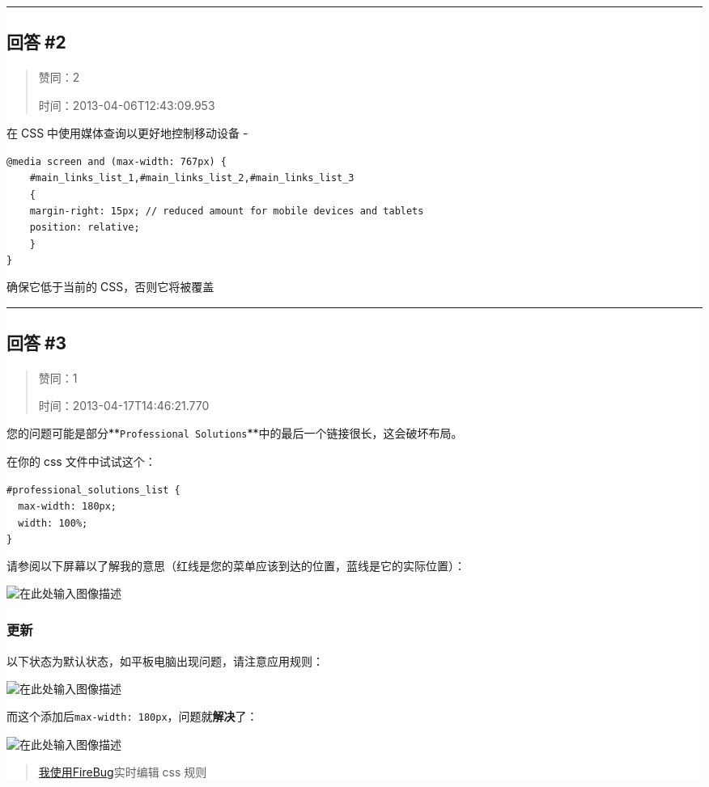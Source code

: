 * * *

## 回答 #2

> 赞同：2
> 
> 时间：2013-04-06T12:43:09.953

在 CSS 中使用媒体查询以更好地控制移动设备 -

```
@media screen and (max-width: 767px) {
    #main_links_list_1,#main_links_list_2,#main_links_list_3
    {
    margin-right: 15px; // reduced amount for mobile devices and tablets
    position: relative;
    }
} 
```

确保它低于当前的 CSS，否则它将被覆盖

* * *

## 回答 #3

> 赞同：1
> 
> 时间：2013-04-17T14:46:21.770

您的问题可能是部分**`Professional Solutions`**中的最后一个链接很长，这会破坏布局。

在你的 css 文件中试试这个：

```
#professional_solutions_list {
  max-width: 180px;
  width: 100%;
} 
```

请参阅以下屏幕以了解我的意思（红线是您的菜单应该到达的位置，蓝线是它的实际位置）：

![在此处输入图像描述](https://i.stack.imgur.com/FDWKZ.png)

### 更新

以下状态为默认状态，如平板电脑出现问题，请注意应用规则：

![在此处输入图像描述](https://i.stack.imgur.com/MSrBo.png)

而这个添加后`max-width: 180px`，问题就**解决**了：

![在此处输入图像描述](https://i.stack.imgur.com/UbkI8.png)

> [我使用FireBug](http://getfirebug.com/)实时编辑 css 规则
